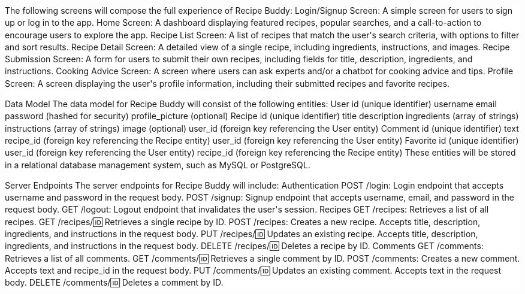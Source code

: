The following screens will compose the full experience of Recipe Buddy:
Login/Signup Screen: A simple screen for users to sign up or log in to the app.
Home Screen: A dashboard displaying featured recipes, popular searches, and a call-to-action to encourage users to explore the app.
Recipe List Screen: A list of recipes that match the user's search criteria, with options to filter and sort results.
Recipe Detail Screen: A detailed view of a single recipe, including ingredients, instructions, and images.
Recipe Submission Screen: A form for users to submit their own recipes, including fields for title, description, ingredients, and instructions.
Cooking Advice Screen: A screen where users can ask experts and/or a chatbot for cooking advice and tips.
Profile Screen: A screen displaying the user's profile information, including their submitted recipes and favorite recipes.


Data Model
The data model for Recipe Buddy will consist of the following entities:
User
id (unique identifier)
username
email
password (hashed for security)
profile_picture (optional)
Recipe
id (unique identifier)
title
description
ingredients (array of strings)
instructions (array of strings)
image (optional)
user_id (foreign key referencing the User entity)
Comment
id (unique identifier)
text
recipe_id (foreign key referencing the Recipe entity)
user_id (foreign key referencing the User entity)
Favorite
id (unique identifier)
user_id (foreign key referencing the User entity)
recipe_id (foreign key referencing the Recipe entity)
These entities will be stored in a relational database management system, such as MySQL or PostgreSQL.


Server Endpoints
The server endpoints for Recipe Buddy will include:
Authentication
POST /login: Login endpoint that accepts username and password in the request body.
POST /signup: Signup endpoint that accepts username, email, and password in the request body.
GET /logout: Logout endpoint that invalidates the user's session.
Recipes
GET /recipes: Retrieves a list of all recipes.
GET /recipes/:id: Retrieves a single recipe by ID.
POST /recipes: Creates a new recipe. Accepts title, description, ingredients, and instructions in the request body.
PUT /recipes/:id: Updates an existing recipe. Accepts title, description, ingredients, and instructions in the request body.
DELETE /recipes/:id: Deletes a recipe by ID.
Comments
GET /comments: Retrieves a list of all comments.
GET /comments/:id: Retrieves a single comment by ID.
POST /comments: Creates a new comment. Accepts text and recipe_id in the request body.
PUT /comments/:id: Updates an existing comment. Accepts text in the request body.
DELETE /comments/:id: Deletes a comment by ID.